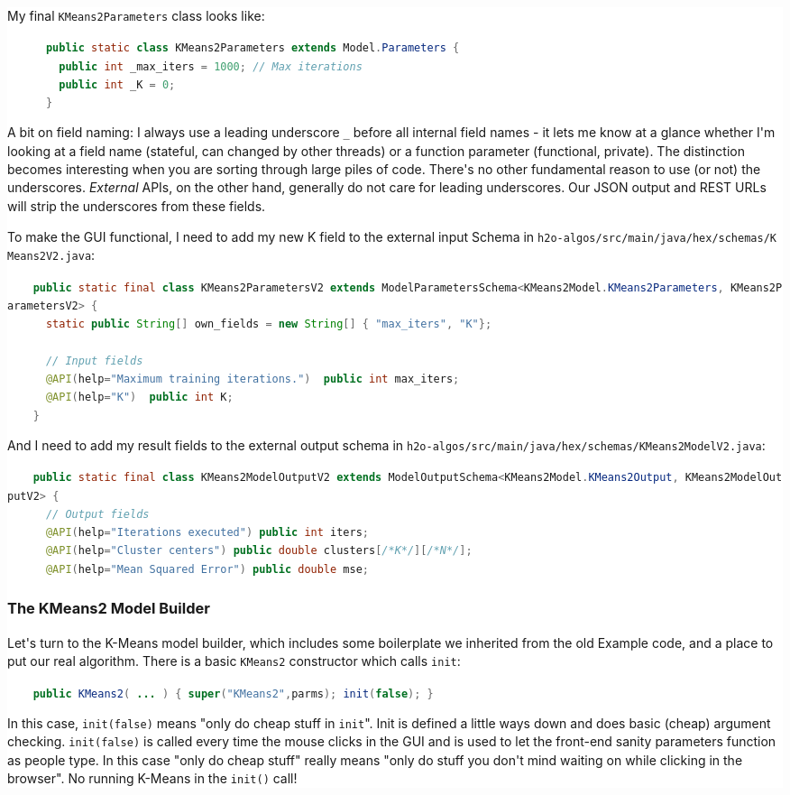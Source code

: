 My final `KMeans2Parameters` class looks like:

```java
      public static class KMeans2Parameters extends Model.Parameters {
        public int _max_iters = 1000; // Max iterations
        public int _K = 0;
      }
```

A bit on field naming: I always use a leading underscore `_` before all
internal field names - it lets me know at a glance whether I'm looking at a
field name (stateful, can changed by other threads) or a function parameter
(functional, private).  The distinction becomes interesting when you are
sorting through large piles of code.  There's no other fundamental reason to
use (or not) the underscores.  *External* APIs, on the other hand, generally do
not care for leading underscores.  Our JSON output and REST URLs will strip the
underscores from these fields.

To make the GUI functional, I need to add my new K field to the external input
Schema in `h2o-algos/src/main/java/hex/schemas/KMeans2V2.java`:

```java
    public static final class KMeans2ParametersV2 extends ModelParametersSchema<KMeans2Model.KMeans2Parameters, KMeans2ParametersV2> {
      static public String[] own_fields = new String[] { "max_iters", "K"};
  
      // Input fields
      @API(help="Maximum training iterations.")  public int max_iters;
      @API(help="K")  public int K;
    }
```

And I need to add my result fields to the external output schema in
`h2o-algos/src/main/java/hex/schemas/KMeans2ModelV2.java`:

```java
    public static final class KMeans2ModelOutputV2 extends ModelOutputSchema<KMeans2Model.KMeans2Output, KMeans2ModelOutputV2> {
      // Output fields
      @API(help="Iterations executed") public int iters;
      @API(help="Cluster centers") public double clusters[/*K*/][/*N*/];
      @API(help="Mean Squared Error") public double mse;
```


### The KMeans2 Model Builder

Let's turn to the K-Means model builder, which includes some boilerplate we
inherited from the old Example code, and a place to put our real algorithm.
There is a basic `KMeans2` constructor which calls `init`:

```java
    public KMeans2( ... ) { super("KMeans2",parms); init(false); }
```

In this case, `init(false)` means "only do cheap stuff in `init`".  Init is
defined a little ways down and does basic (cheap) argument checking.
`init(false)` is called every time the mouse clicks in the GUI and is used to
let the front-end sanity parameters function as people type.  In this case "only do
cheap stuff" really means "only do stuff you don't mind waiting on while
clicking in the browser".  No running K-Means in the `init()` call!
